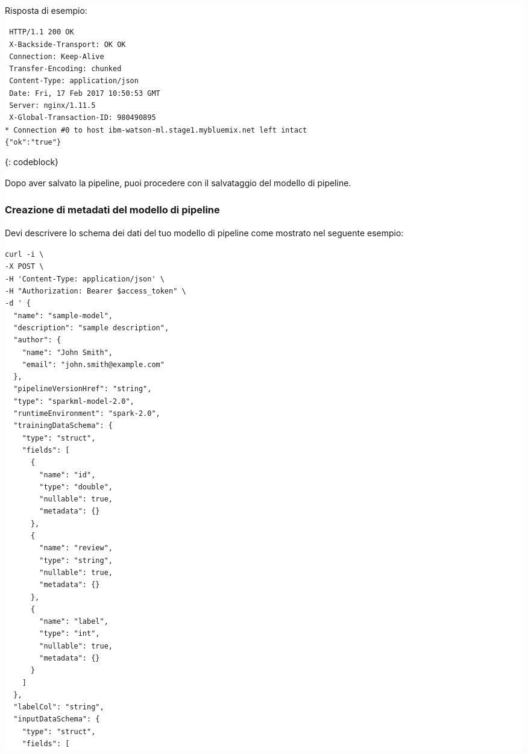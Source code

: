 Risposta di esempio:

```
 HTTP/1.1 200 OK
 X-Backside-Transport: OK OK
 Connection: Keep-Alive
 Transfer-Encoding: chunked
 Content-Type: application/json
 Date: Fri, 17 Feb 2017 10:50:53 GMT
 Server: nginx/1.11.5
 X-Global-Transaction-ID: 980490895
* Connection #0 to host ibm-watson-ml.stage1.mybluemix.net left intact
{"ok":"true"}
```
{: codeblock}

Dopo aver salvato la pipeline, puoi procedere con il salvataggio del
modello di pipeline.

### Creazione di metadati del modello di pipeline

Devi descrivere lo schema dei dati del tuo modello di pipeline come mostrato
nel seguente esempio:

```
curl -i \
-X POST \
-H 'Content-Type: application/json' \
-H "Authorization: Bearer $access_token" \
-d ' {
  "name": "sample-model",
  "description": "sample description",
  "author": {
    "name": "John Smith",
    "email": "john.smith@example.com"
  },
  "pipelineVersionHref": "string",
  "type": "sparkml-model-2.0",
  "runtimeEnvironment": "spark-2.0",
  "trainingDataSchema": {
    "type": "struct",
    "fields": [
      {
        "name": "id",
        "type": "double",
        "nullable": true,
        "metadata": {}
      },
      {
        "name": "review",
        "type": "string",
        "nullable": true,
        "metadata": {}
      },
      {
        "name": "label",
        "type": "int",
        "nullable": true,
        "metadata": {}
      }
    ]
  },
  "labelCol": "string",
  "inputDataSchema": {
    "type": "struct",
    "fields": [
```